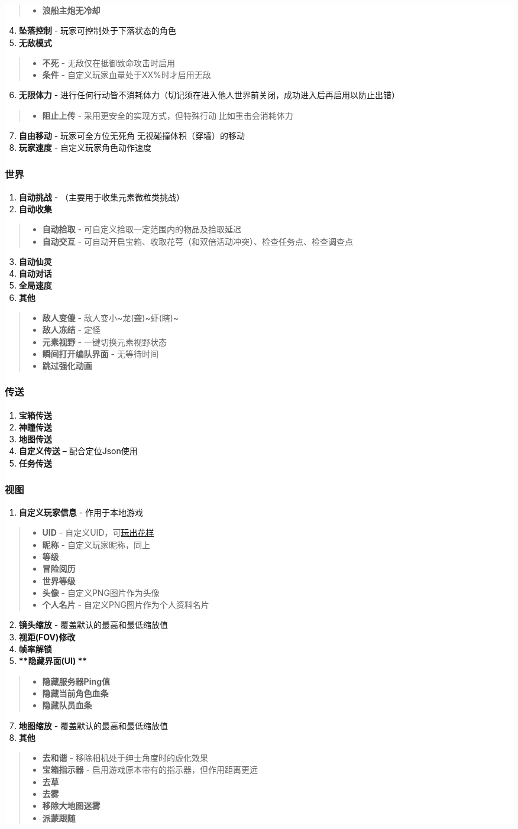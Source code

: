 > - **浪船主炮无冷却**
4. __**坠落控制**__ - 玩家可控制处于下落状态的角色
5. __**无敌模式**__
> - **不死** - 无敌仅在抵御致命攻击时启用
> - **条件** - 自定义玩家血量处于XX%时才启用无敌
6. __**无限体力**__ - 进行任何行动皆不消耗体力（切记须在进入他人世界前关闭，成功进入后再启用以防止出错）
> - **阻止上传** - 采用更安全的实现方式，但特殊行动 比如重击会消耗体力
7. __**自由移动**__ - 玩家可全方位无死角 无视碰撞体积（穿墙）的移动
8. __**玩家速度**__ - 自定义玩家角色动作速度

### __**世界**__
1. __**自动挑战**__ - （主要用于收集元素微粒类挑战）
2. __**自动收集**__
> - **自动拾取** - 可自定义拾取一定范围内的物品及拾取延迟
> - **自动交互** - 可自动开启宝箱、收取花萼（和双倍活动冲突）、检查任务点、检查调查点 
3. __**自动仙灵**__
4. __**自动对话**__
5. __**全局速度**__
6. __**其他**__
> - **敌人变傻** - 敌人变小~龙(聋)~虾(瞎)~    
> - **敌人冻结** - 定怪
> - **元素视野** - 一键切换元素视野状态
> - **瞬间打开编队界面** - 无等待时间
> - **跳过强化动画**

### __**传送**__
1. __**宝箱传送**__
2. __**神瞳传送**__
3. __**地图传送**__
4. __**自定义传送**__ – 配合定位Json使用
5. __**任务传送**__

### __**视图**__
1. __**自定义玩家信息**__ - 作用于本地游戏
> - **UID** - 自定义UID，可[玩出花样]( https://kanatimc.github.io/Unity-Gradient-Maker/)  
> - **昵称** - 自定义玩家昵称，同上 
> - **等级**
> - **冒险阅历**
> - **世界等级**
> - **头像** - 自定义PNG图片作为头像
> - **个人名片** - 自定义PNG图片作为个人资料名片
2. __**镜头缩放**__ - 覆盖默认的最高和最低缩放值
3. __**视距(FOV)修改**__
4. __**帧率解锁**__
5. __**隐藏界面(UI) **__
> - **隐藏服务器Ping值**
> - **隐藏当前角色血条**
> - **隐藏队员血条**
7. __**地图缩放**__ - 覆盖默认的最高和最低缩放值
8. __**其他**__
> - **去和谐** - 移除相机处于绅士角度时的虚化效果
> - **宝箱指示器** - 启用游戏原本带有的指示器，但作用距离更远 
> - **去草**
> - **去雾**
> - **移除大地图迷雾**
> - **派蒙跟随**
